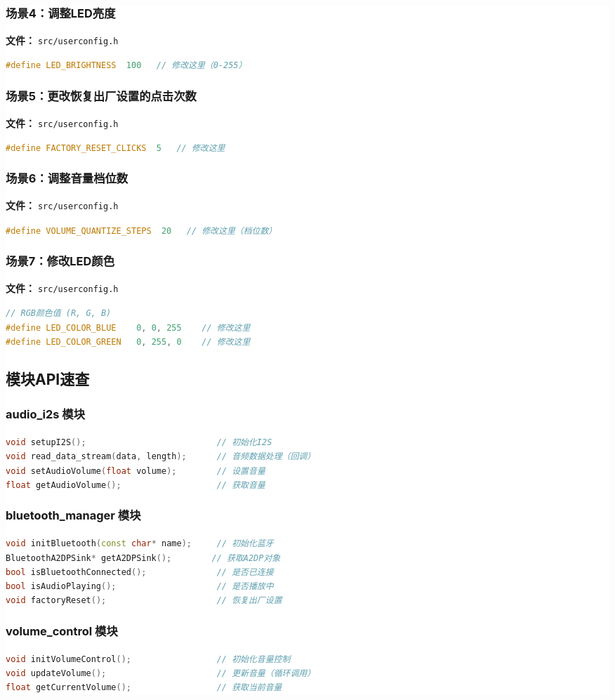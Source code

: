 ### 场景4：调整LED亮度
**文件：** `src/userconfig.h`

```cpp
#define LED_BRIGHTNESS  100   // 修改这里（0-255）
```

### 场景5：更改恢复出厂设置的点击次数
**文件：** `src/userconfig.h`

```cpp
#define FACTORY_RESET_CLICKS  5   // 修改这里
```

### 场景6：调整音量档位数
**文件：** `src/userconfig.h`

```cpp
#define VOLUME_QUANTIZE_STEPS  20   // 修改这里（档位数）
```

### 场景7：修改LED颜色
**文件：** `src/userconfig.h`

```cpp
// RGB颜色值 (R, G, B)
#define LED_COLOR_BLUE    0, 0, 255    // 修改这里
#define LED_COLOR_GREEN   0, 255, 0    // 修改这里
```

## 模块API速查

### audio_i2s 模块
```cpp
void setupI2S();                          // 初始化I2S
void read_data_stream(data, length);      // 音频数据处理（回调）
void setAudioVolume(float volume);        // 设置音量
float getAudioVolume();                   // 获取音量
```

### bluetooth_manager 模块
```cpp
void initBluetooth(const char* name);     // 初始化蓝牙
BluetoothA2DPSink* getA2DPSink();        // 获取A2DP对象
bool isBluetoothConnected();              // 是否已连接
bool isAudioPlaying();                    // 是否播放中
void factoryReset();                      // 恢复出厂设置
```

### volume_control 模块
```cpp
void initVolumeControl();                 // 初始化音量控制
void updateVolume();                      // 更新音量（循环调用）
float getCurrentVolume();                 // 获取当前音量
```

